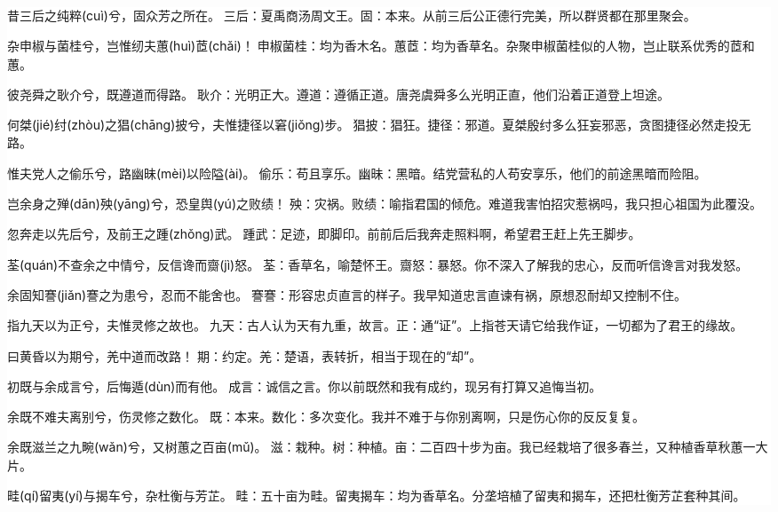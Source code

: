 昔三后之纯粹(cuì)兮，固众芳之所在。
<span class="comment">
三后：夏禹商汤周文王。固：本来。从前三后公正德行完美，所以群贤都在那里聚会。

杂申椒与菌桂兮，岂惟纫夫蕙(huì)茝(chǎi)！
<span class="comment">
申椒菌桂：均为香木名。蕙茝：均为香草名。杂聚申椒菌桂似的人物，岂止联系优秀的茝和蕙。

彼尧舜之耿介兮，既遵道而得路。
<span class="comment">
耿介：光明正大。遵道：遵循正道。唐尧虞舜多么光明正直，他们沿着正道登上坦途。

何桀(jié)纣(zhòu)之猖(chāng)披兮，夫惟捷径以窘(jiǒng)步。
<span class="comment">
猖披：猖狂。捷径：邪道。夏桀殷纣多么狂妄邪恶，贪图捷径必然走投无路。

惟夫党人之偷乐兮，路幽昧(mèi)以险隘(ài)。
<span class="comment">
偷乐：苟且享乐。幽昧：黑暗。结党营私的人苟安享乐，他们的前途黑暗而险阻。

岂余身之殚(dān)殃(yāng)兮，恐皇舆(yú)之败绩！
<span class="comment">
殃：灾祸。败绩：喻指君国的倾危。难道我害怕招灾惹祸吗，我只担心祖国为此覆没。

忽奔走以先后兮，及前王之踵(zhǒng)武。
<span class="comment">
踵武：足迹，即脚印。前前后后我奔走照料啊，希望君王赶上先王脚步。

荃(quán)不查余之中情兮，反信谗而齌(jì)怒。
<span class="comment">
荃：香草名，喻楚怀王。齌怒：暴怒。你不深入了解我的忠心，反而听信谗言对我发怒。

余固知謇(jiǎn)謇之为患兮，忍而不能舍也。
<span class="comment">
謇謇：形容忠贞直言的样子。我早知道忠言直谏有祸，原想忍耐却又控制不住。

指九天以为正兮，夫惟灵修之故也。
<span class="comment">
九天：古人认为天有九重，故言。正：通“证”。上指苍天请它给我作证，一切都为了君王的缘故。

曰黄昏以为期兮，羌中道而改路！
<span class="comment">
期：约定。羌：楚语，表转折，相当于现在的“却”。

初既与余成言兮，后悔遁(dùn)而有他。
<span class="comment">
成言：诚信之言。你以前既然和我有成约，现另有打算又追悔当初。

余既不难夫离别兮，伤灵修之数化。
<span class="comment">
既：本来。数化：多次变化。我并不难于与你别离啊，只是伤心你的反反复复。

余既滋兰之九畹(wǎn)兮，又树蕙之百亩(mǔ)。
<span class="comment">
滋：栽种。树：种植。亩：二百四十步为亩。我已经栽培了很多春兰，又种植香草秋蕙一大片。

畦(qí)留夷(yí)与揭车兮，杂杜衡与芳芷。
<span class="comment">
畦：五十亩为畦。留夷揭车：均为香草名。分垄培植了留夷和揭车，还把杜衡芳芷套种其间。
